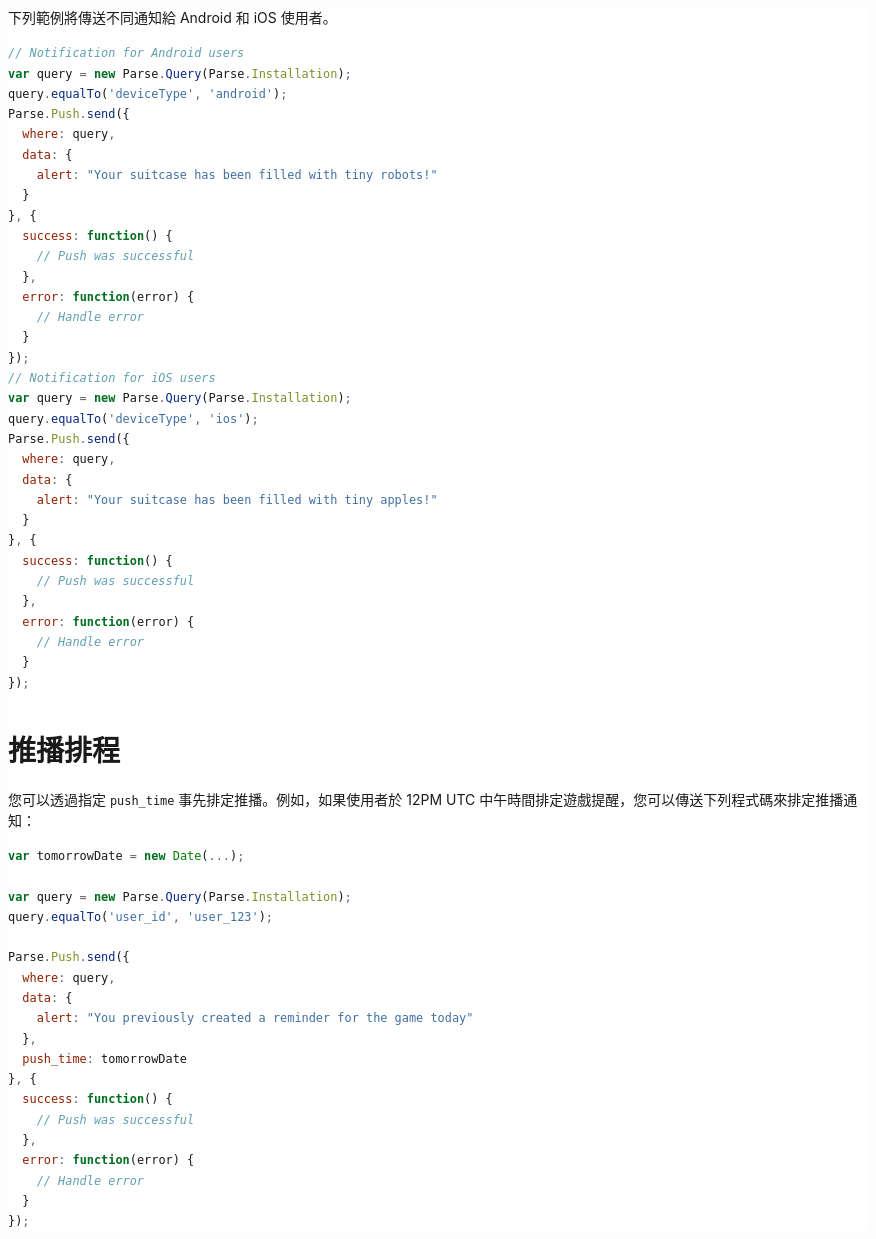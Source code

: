 下列範例將傳送不同通知給 Android 和 iOS 使用者。

```js
// Notification for Android users
var query = new Parse.Query(Parse.Installation);
query.equalTo('deviceType', 'android');
Parse.Push.send({
  where: query,
  data: {
    alert: "Your suitcase has been filled with tiny robots!"
  }
}, {
  success: function() {
    // Push was successful
  },
  error: function(error) {
    // Handle error
  }
});
// Notification for iOS users
var query = new Parse.Query(Parse.Installation);
query.equalTo('deviceType', 'ios');
Parse.Push.send({
  where: query,
  data: {
    alert: "Your suitcase has been filled with tiny apples!"
  }
}, {
  success: function() {
    // Push was successful
  },
  error: function(error) {
    // Handle error
  }
});
```

# 推播排程

您可以透過指定 `push_time` 事先排定推播。例如，如果使用者於 12PM UTC 中午時間排定遊戲提醒，您可以傳送下列程式碼來排定推播通知：

```js
var tomorrowDate = new Date(...);

var query = new Parse.Query(Parse.Installation);
query.equalTo('user_id', 'user_123');

Parse.Push.send({
  where: query,
  data: {
    alert: "You previously created a reminder for the game today" 
  },
  push_time: tomorrowDate
}, {
  success: function() {
    // Push was successful
  },
  error: function(error) {
    // Handle error
  }
});
```
